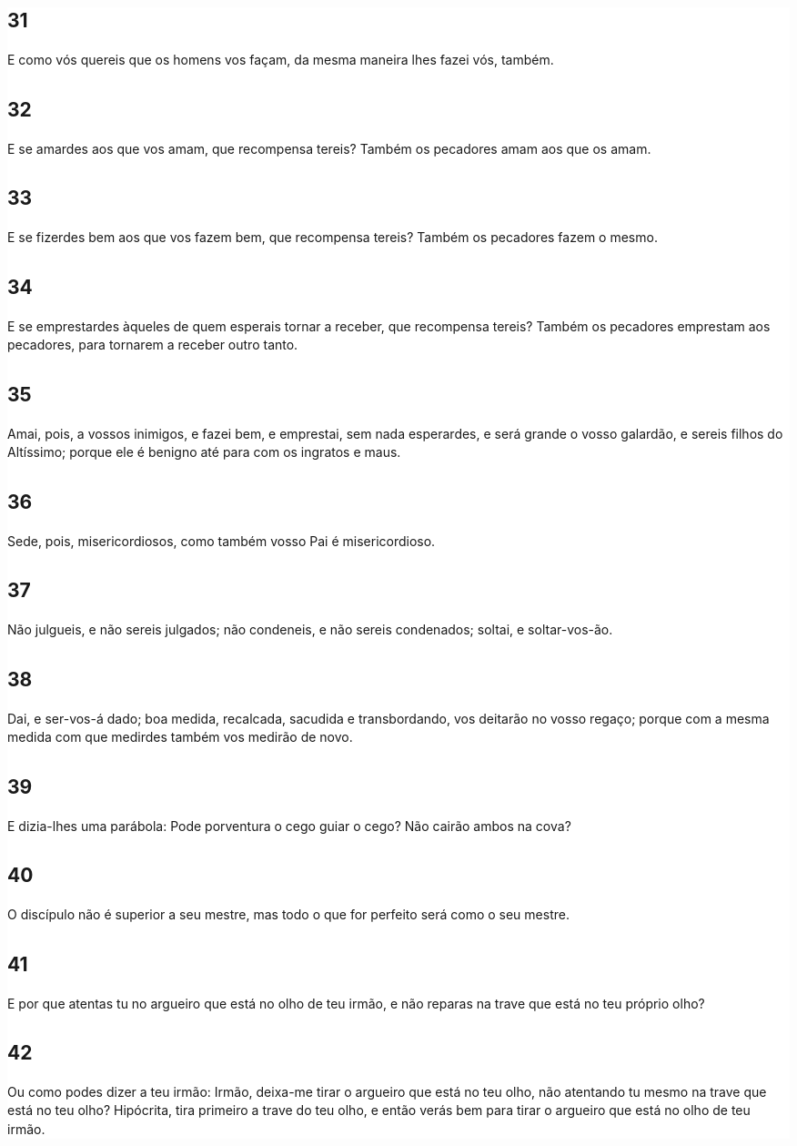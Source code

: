 ## 31
E como vós quereis que os homens vos façam, da mesma maneira lhes fazei vós, também.

## 32
E se amardes aos que vos amam, que recompensa tereis? Também os pecadores amam aos que os amam.

## 33
E se fizerdes bem aos que vos fazem bem, que recompensa tereis? Também os pecadores fazem o mesmo.

## 34
E se emprestardes àqueles de quem esperais tornar a receber, que recompensa tereis? Também os pecadores emprestam aos pecadores, para tornarem a receber outro tanto.

## 35
Amai, pois, a vossos inimigos, e fazei bem, e emprestai, sem nada esperardes, e será grande o vosso galardão, e sereis filhos do Altíssimo; porque ele é benigno até para com os ingratos e maus.

## 36
Sede, pois, misericordiosos, como também vosso Pai é misericordioso.

## 37
Não julgueis, e não sereis julgados; não condeneis, e não sereis condenados; soltai, e soltar-vos-ão.

## 38
Dai, e ser-vos-á dado; boa medida, recalcada, sacudida e transbordando, vos deitarão no vosso regaço; porque com a mesma medida com que medirdes também vos medirão de novo.

## 39
E dizia-lhes uma parábola: Pode porventura o cego guiar o cego? Não cairão ambos na cova?

## 40
O discípulo não é superior a seu mestre, mas todo o que for perfeito será como o seu mestre.

## 41
E por que atentas tu no argueiro que está no olho de teu irmão, e não reparas na trave que está no teu próprio olho?

## 42
Ou como podes dizer a teu irmão: Irmão, deixa-me tirar o argueiro que está no teu olho, não atentando tu mesmo na trave que está no teu olho? Hipócrita, tira primeiro a trave do teu olho, e então verás bem para tirar o argueiro que está no olho de teu irmão.
